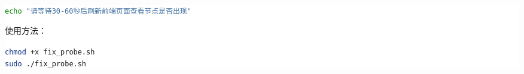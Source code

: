 ```bash
echo "请等待30-60秒后刷新前端页面查看节点是否出现"
```

使用方法：
```bash
chmod +x fix_probe.sh
sudo ./fix_probe.sh
```
